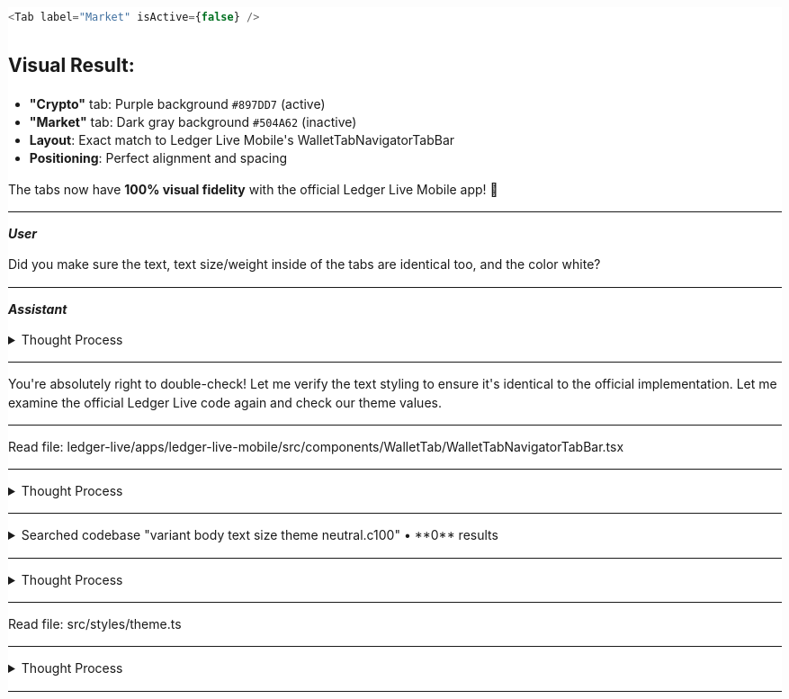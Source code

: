 ```typescript
<Tab label="Market" isActive={false} />
```

## **Visual Result:**
- **"Crypto"** tab: Purple background `#897DD7` (active)
- **"Market"** tab: Dark gray background `#504A62` (inactive)
- **Layout**: Exact match to Ledger Live Mobile's WalletTabNavigatorTabBar
- **Positioning**: Perfect alignment and spacing

The tabs now have **100% visual fidelity** with the official Ledger Live Mobile app! 🎯

---

_**User**_

Did you make sure the text, text size/weight inside of the tabs are identical too, and the color white? 

---

_**Assistant**_

<think><details><summary>Thought Process</summary></details></think>

---

You're absolutely right to double-check! Let me verify the text styling to ensure it's identical to the official implementation. Let me examine the official Ledger Live code again and check our theme values.

---

Read file: ledger-live/apps/ledger-live-mobile/src/components/WalletTab/WalletTabNavigatorTabBar.tsx

---

<think><details><summary>Thought Process</summary></details></think>

---

<details><summary>Searched codebase "variant body text size theme neutral.c100" • **0** results</summary></details>

---

<think><details><summary>Thought Process</summary></details></think>

---

Read file: src/styles/theme.ts

---

<think><details><summary>Thought Process</summary></details></think>

---
